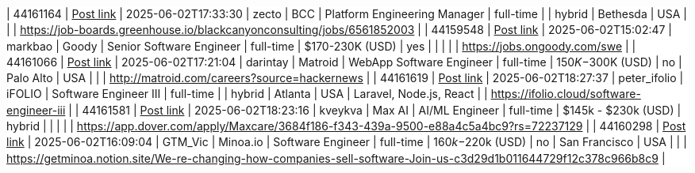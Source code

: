 | 44161164 | [Post link](https://news.ycombinator.com/item?id=44161164) | 2025-06-02T17:33:30 | zecto           | BCC                                    | Platform Engineering Manager                             | full-time       |                                                                             | hybrid  | Bethesda                                             | USA               |                                                                                                                            |                                                                                                                        | https://job-boards.greenhouse.io/blackcanyonconsulting/jobs/6561852003                                                                                                                                                                  |
| 44159548 | [Post link](https://news.ycombinator.com/item?id=44159548) | 2025-06-02T15:02:47 | markbao         | Goody                                  | Senior Software Engineer                                 | full-time       | $170-230K (USD)                                                             | yes     |                                                      |                   |                                                                                                                            |                                                                                                                        | https://jobs.ongoody.com/swe                                                                                                                                                                                                            |
| 44161066 | [Post link](https://news.ycombinator.com/item?id=44161066) | 2025-06-02T17:21:04 | darintay        | Matroid                                | WebApp Software Engineer                                 | full-time       | $150K-$300K (USD)                                                           | no      | Palo Alto                                            | USA               |                                                                                                                            |                                                                                                                        | http://matroid.com/careers?source=hackernews                                                                                                                                                                                            |
| 44161619 | [Post link](https://news.ycombinator.com/item?id=44161619) | 2025-06-02T18:27:37 | peter_ifolio    | iFOLIO                                 | Software Engineer III                                    | full-time       |                                                                             | hybrid  | Atlanta                                              | USA               | Laravel, Node.js, React                                                                                                    |                                                                                                                        | https://ifolio.cloud/software-engineer-iii                                                                                                                                                                                              |
| 44161581 | [Post link](https://news.ycombinator.com/item?id=44161581) | 2025-06-02T18:23:16 | kveykva         | Max AI                                 | AI/ML Engineer                                           | full-time       | $145k - $230k (USD)                                                         | hybrid  |                                                      |                   |                                                                                                                            |                                                                                                                        | https://app.dover.com/apply/Maxcare/3684f186-f343-439a-9500-e88a4c5a4bc9?rs=72237129                                                                                                                                                    |
| 44160298 | [Post link](https://news.ycombinator.com/item?id=44160298) | 2025-06-02T16:09:04 | GTM_Vic         | Minoa.io                               | Software Engineer                                        | full-time       | $160k-$220k (USD)                                                           | no      | San Francisco                                        | USA               |                                                                                                                            |                                                                                                                        | https://getminoa.notion.site/We-re-changing-how-companies-sell-software-Join-us-c3d29d1b011644729f12c378c966b8c9                                                                                                                        |
